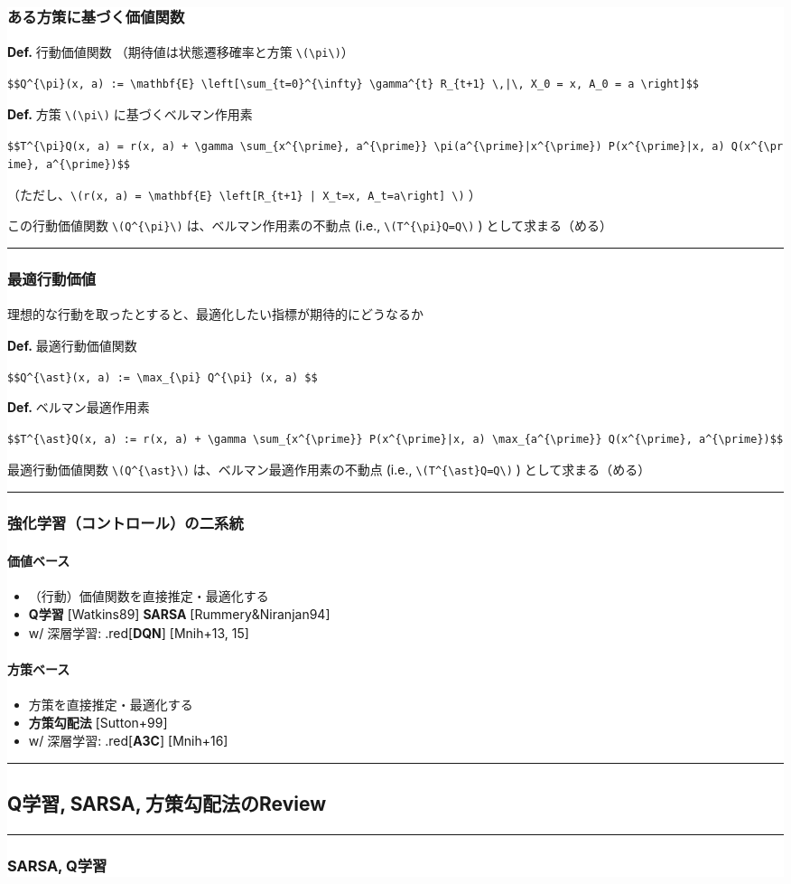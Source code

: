 ### ある方策に基づく価値関数

**Def.** 行動価値関数 （期待値は状態遷移確率と方策 `\(\pi\)`）

`$$Q^{\pi}(x, a) := \mathbf{E} \left[\sum_{t=0}^{\infty} \gamma^{t} R_{t+1} \,|\, X_0 = x, A_0 = a \right]$$`


**Def.** 方策 `\(\pi\)` に基づくベルマン作用素

`$$T^{\pi}Q(x, a) = r(x, a) + \gamma \sum_{x^{\prime}, a^{\prime}} \pi(a^{\prime}|x^{\prime}) P(x^{\prime}|x, a) Q(x^{\prime}, a^{\prime})$$`

（ただし、`\(r(x, a) = \mathbf{E} \left[R_{t+1} | X_t=x, A_t=a\right] \)` ）

この行動価値関数 `\(Q^{\pi}\)` は、ベルマン作用素の不動点 (i.e., `\(T^{\pi}Q=Q\)` ) として求まる（める）

---

### 最適行動価値

理想的な行動を取ったとすると、最適化したい指標が期待的にどうなるか

**Def.** 最適行動価値関数

`$$Q^{\ast}(x, a) := \max_{\pi} Q^{\pi} (x, a) $$`


**Def.** ベルマン最適作用素

`$$T^{\ast}Q(x, a) := r(x, a) + \gamma \sum_{x^{\prime}} P(x^{\prime}|x, a) \max_{a^{\prime}} Q(x^{\prime}, a^{\prime})$$`

最適行動価値関数 `\(Q^{\ast}\)` は、ベルマン最適作用素の不動点 (i.e., `\(T^{\ast}Q=Q\)` ) として求まる（める）

---

### 強化学習（コントロール）の二系統

#### 価値ベース

- （行動）価値関数を直接推定・最適化する
- **Q学習** [Watkins89] **SARSA** [Rummery&Niranjan94]
- w/ 深層学習: .red[**DQN**] [Mnih+13, 15]

#### 方策ベース

- 方策を直接推定・最適化する
- **方策勾配法** [Sutton+99]
- w/ 深層学習: .red[**A3C**] [Mnih+16]

---

## Q学習, SARSA, 方策勾配法のReview

---

### SARSA, Q学習
